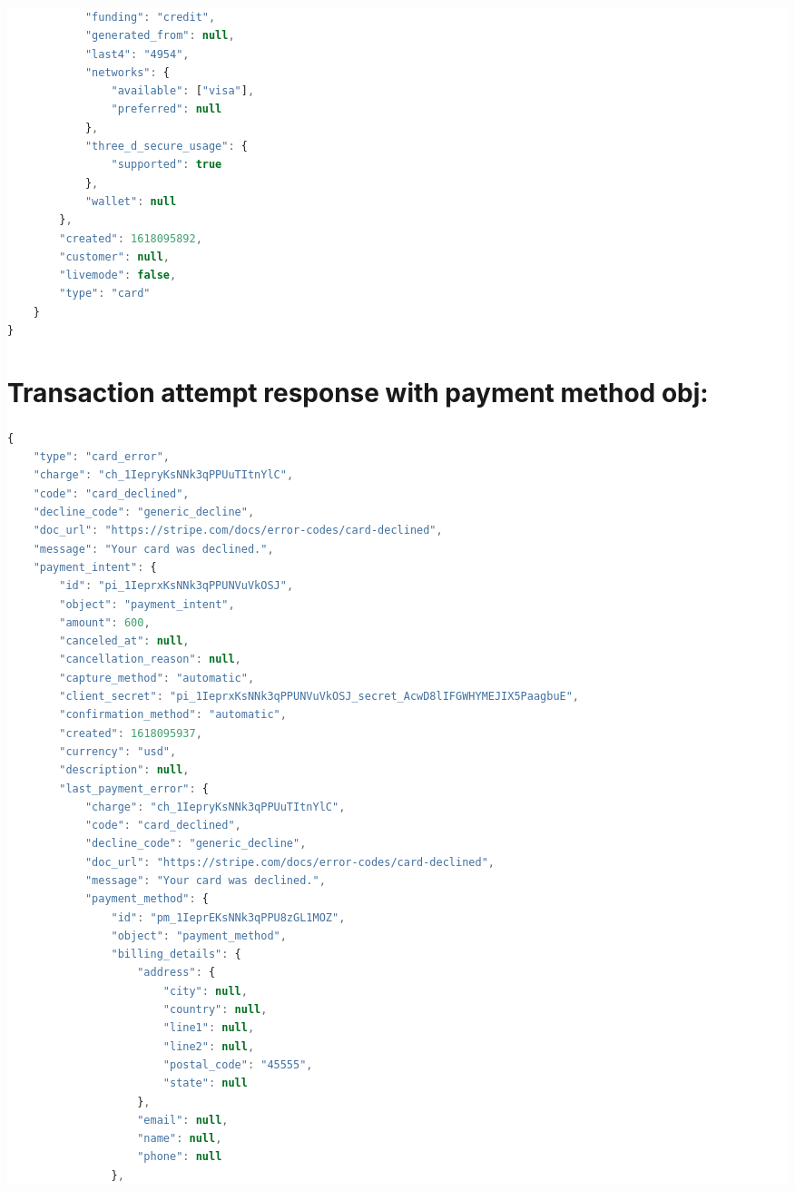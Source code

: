 ```javascript
			"funding": "credit",
			"generated_from": null,
			"last4": "4954",
			"networks": {
				"available": ["visa"],
				"preferred": null
			},
			"three_d_secure_usage": {
				"supported": true
			},
			"wallet": null
		},
		"created": 1618095892,
		"customer": null,
		"livemode": false,
		"type": "card"
	}
}
```
# Transaction attempt response with payment method obj:
```javascript
{
	"type": "card_error",
	"charge": "ch_1IepryKsNNk3qPPUuTItnYlC",
	"code": "card_declined",
	"decline_code": "generic_decline",
	"doc_url": "https://stripe.com/docs/error-codes/card-declined",
	"message": "Your card was declined.",
	"payment_intent": {
		"id": "pi_1IeprxKsNNk3qPPUNVuVkOSJ",
		"object": "payment_intent",
		"amount": 600,
		"canceled_at": null,
		"cancellation_reason": null,
		"capture_method": "automatic",
		"client_secret": "pi_1IeprxKsNNk3qPPUNVuVkOSJ_secret_AcwD8lIFGWHYMEJIX5PaagbuE",
		"confirmation_method": "automatic",
		"created": 1618095937,
		"currency": "usd",
		"description": null,
		"last_payment_error": {
			"charge": "ch_1IepryKsNNk3qPPUuTItnYlC",
			"code": "card_declined",
			"decline_code": "generic_decline",
			"doc_url": "https://stripe.com/docs/error-codes/card-declined",
			"message": "Your card was declined.",
			"payment_method": {
				"id": "pm_1IeprEKsNNk3qPPU8zGL1MOZ",
				"object": "payment_method",
				"billing_details": {
					"address": {
						"city": null,
						"country": null,
						"line1": null,
						"line2": null,
						"postal_code": "45555",
						"state": null
					},
					"email": null,
					"name": null,
					"phone": null
				},
```